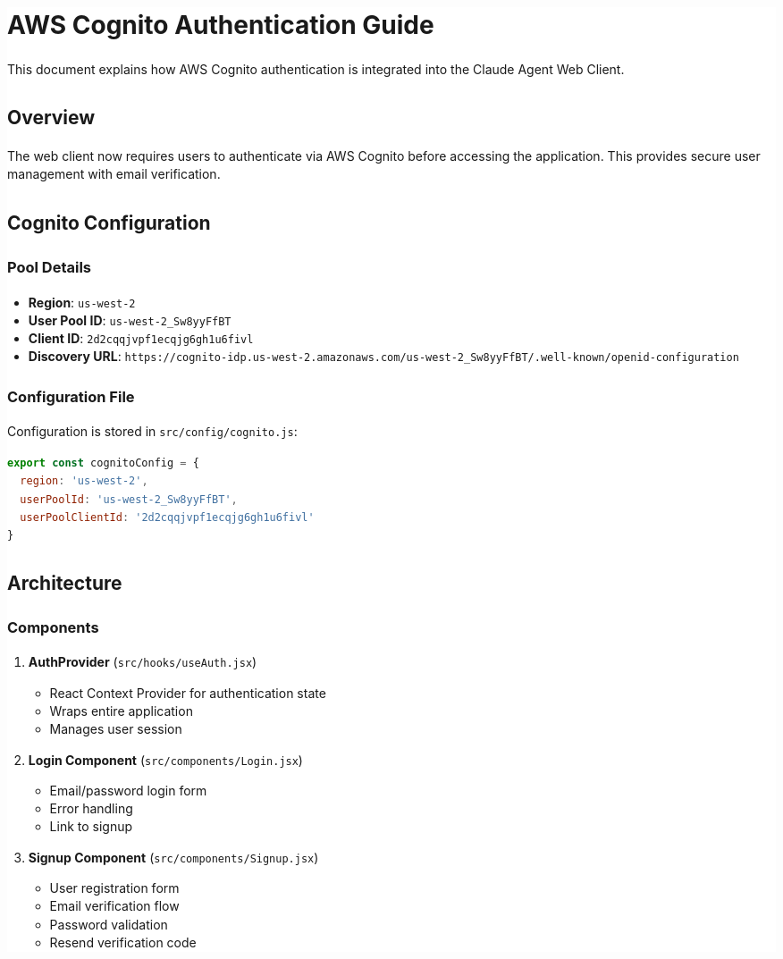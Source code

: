 # AWS Cognito Authentication Guide

This document explains how AWS Cognito authentication is integrated into the Claude Agent Web Client.

## Overview

The web client now requires users to authenticate via AWS Cognito before accessing the application. This provides secure user management with email verification.

## Cognito Configuration

### Pool Details

- **Region**: `us-west-2`
- **User Pool ID**: `us-west-2_Sw8yyFfBT`
- **Client ID**: `2d2cqqjvpf1ecqjg6gh1u6fivl`
- **Discovery URL**: `https://cognito-idp.us-west-2.amazonaws.com/us-west-2_Sw8yyFfBT/.well-known/openid-configuration`

### Configuration File

Configuration is stored in `src/config/cognito.js`:

```javascript
export const cognitoConfig = {
  region: 'us-west-2',
  userPoolId: 'us-west-2_Sw8yyFfBT',
  userPoolClientId: '2d2cqqjvpf1ecqjg6gh1u6fivl'
}
```

## Architecture

### Components

1. **AuthProvider** (`src/hooks/useAuth.jsx`)
   - React Context Provider for authentication state
   - Wraps entire application
   - Manages user session

2. **Login Component** (`src/components/Login.jsx`)
   - Email/password login form
   - Error handling
   - Link to signup

3. **Signup Component** (`src/components/Signup.jsx`)
   - User registration form
   - Email verification flow
   - Password validation
   - Resend verification code

